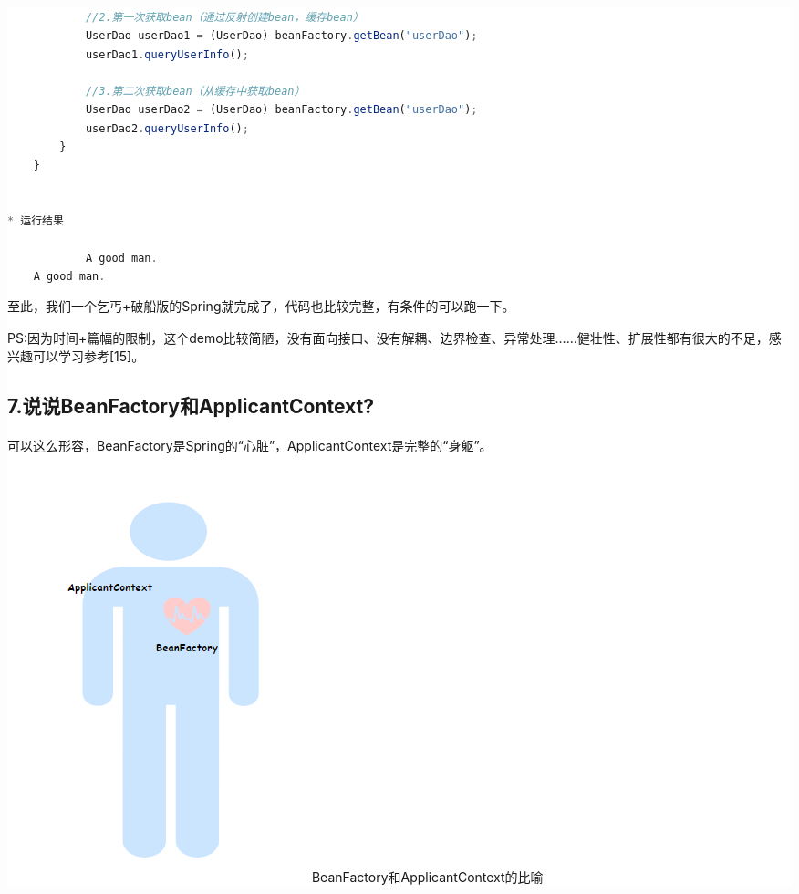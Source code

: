 ```javascript
            //2.第一次获取bean（通过反射创建bean，缓存bean）  
            UserDao userDao1 = (UserDao) beanFactory.getBean("userDao");  
            userDao1.queryUserInfo();  

            //3.第二次获取bean（从缓存中获取bean）  
            UserDao userDao2 = (UserDao) beanFactory.getBean("userDao");  
            userDao2.queryUserInfo();  
        }  
    }  


* 运行结果 

            A good man.  
    A good man.

```

至此，我们一个乞丐+破船版的Spring就完成了，代码也比较完整，有条件的可以跑一下。

PS:因为时间+篇幅的限制，这个demo比较简陋，没有面向接口、没有解耦、边界检查、异常处理……健壮性、扩展性都有很大的不足，感兴趣可以学习参考[15]。

## 7.说说BeanFactory和ApplicantContext?

可以这么形容，BeanFactory是Spring的“心脏”，ApplicantContext是完整的“身躯”。

![](images/0a992a73-c4b4-4232-bb95-8d0d13a6da3b.jpg)
BeanFactory和ApplicantContext的比喻
